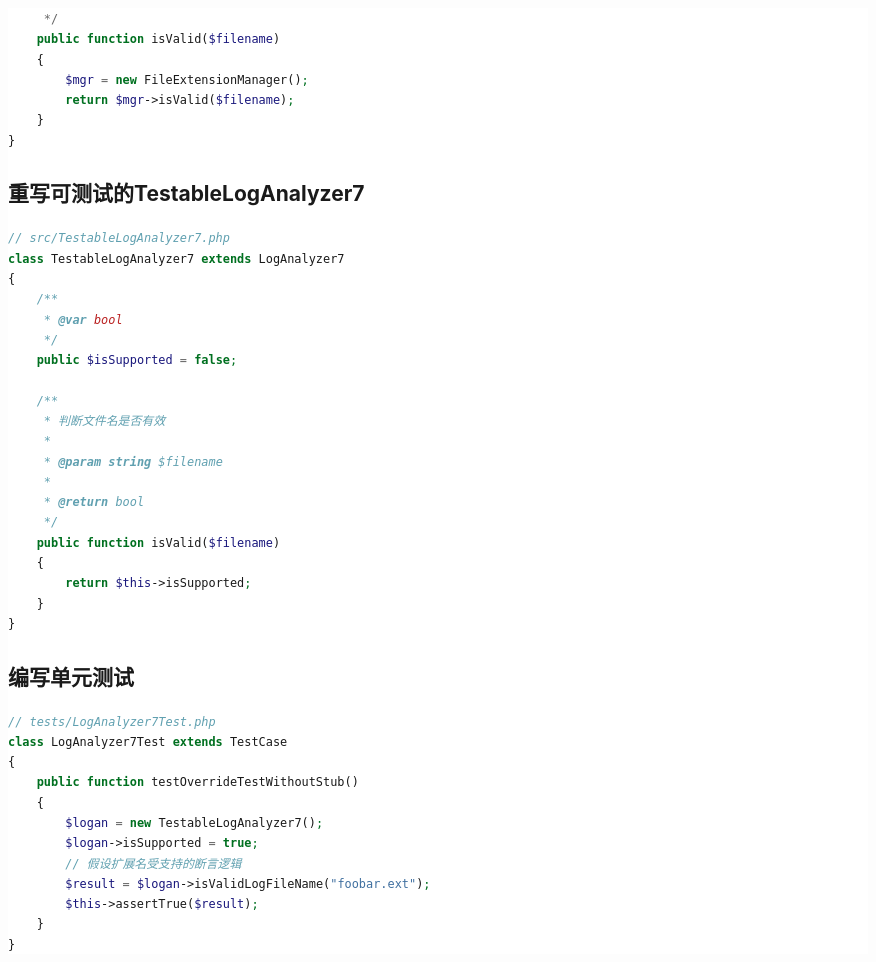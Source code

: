 ```php
     */
    public function isValid($filename)
    {
        $mgr = new FileExtensionManager();
        return $mgr->isValid($filename);
    }
}
```


## 重写可测试的TestableLogAnalyzer7

```php
// src/TestableLogAnalyzer7.php
class TestableLogAnalyzer7 extends LogAnalyzer7
{
    /**
     * @var bool
     */
    public $isSupported = false;

    /**
     * 判断文件名是否有效
     *
     * @param string $filename
     *
     * @return bool
     */
    public function isValid($filename)
    {
        return $this->isSupported;
    }
}
```


## 编写单元测试

```php
// tests/LogAnalyzer7Test.php
class LogAnalyzer7Test extends TestCase
{
    public function testOverrideTestWithoutStub()
    {
        $logan = new TestableLogAnalyzer7();
        $logan->isSupported = true;
        // 假设扩展名受支持的断言逻辑
        $result = $logan->isValidLogFileName("foobar.ext");
        $this->assertTrue($result);
    }
}
```
